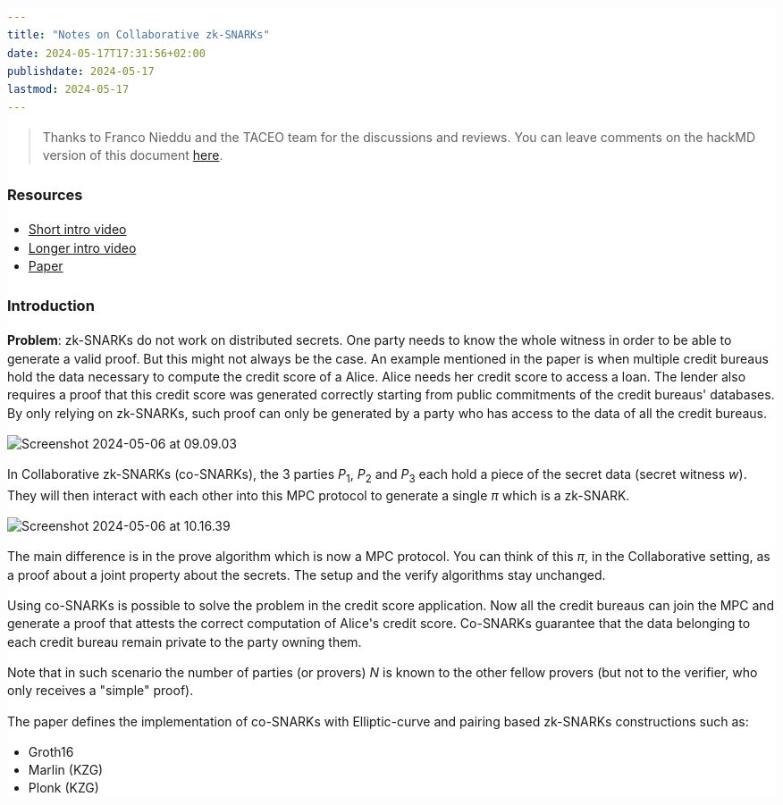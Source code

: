 ```yaml
---
title: "Notes on Collaborative zk-SNARKs"
date: 2024-05-17T17:31:56+02:00
publishdate: 2024-05-17
lastmod: 2024-05-17
---
```


> Thanks to Franco Nieddu and the TACEO team for the discussions and reviews. You can leave comments on the hackMD version of this document [here](https://hackmd.io/@letargicus/Syx3bbLzR/edit).

### Resources

- [Short intro video](https://youtu.be/A6gjVn_Gkf4?si=BxoqmwC8njGYBmJK)
- [Longer intro video](https://youtu.be/CgUPRfSuf0k?si=RZKzGOZW2UBP053R)
- [Paper](https://eprint.iacr.org/2021/1530)

### Introduction

**Problem**: zk-SNARKs do not work on distributed secrets. One party needs to know the whole witness in order to be able to generate a valid proof. But this might not always be the case. An example mentioned in the paper is when multiple credit bureaus hold the data necessary to compute the credit score of a Alice. Alice needs her credit score to access a loan. The lender also requires a proof that this credit score was generated correctly starting from public commitments of the credit bureaus' databases. By only relying on zk-SNARKs, such proof can only be generated by a party who has access to the data of all the credit bureaus.

![Screenshot 2024-05-06 at 09.09.03](https://hackmd.io/_uploads/Hy3Gf-8fR.png)

In Collaborative zk-SNARKs (co-SNARKs), the 3 parties $P_1$, $P_2$ and $P_3$ each hold a piece of the secret data (secret witness $w$). They will then interact with each other into this MPC protocol to generate a single $\pi$ which is a zk-SNARK. 

![Screenshot 2024-05-06 at 10.16.39](https://hackmd.io/_uploads/SJweMzUzA.png)

The main difference is in the prove algorithm which is now a MPC protocol. You can think of this $\pi$, in the Collaborative setting, as a proof about a joint property about the secrets. The setup and the verify algorithms stay unchanged. 

Using co-SNARKs is possible to solve the problem in the credit score application. Now all the credit bureaus can join the MPC and generate a proof that attests the correct computation of Alice's credit score. Co-SNARKs guarantee that the data belonging to each credit bureau remain private to the party owning them.

Note that in such scenario the number of parties (or provers) $N$ is known to the other fellow provers (but not to the verifier, who only receives a "simple" proof).

The paper defines the implementation of co-SNARKs with Elliptic-curve and pairing based zk-SNARKs constructions such as: 
- Groth16
- Marlin (KZG)
- Plonk (KZG)
